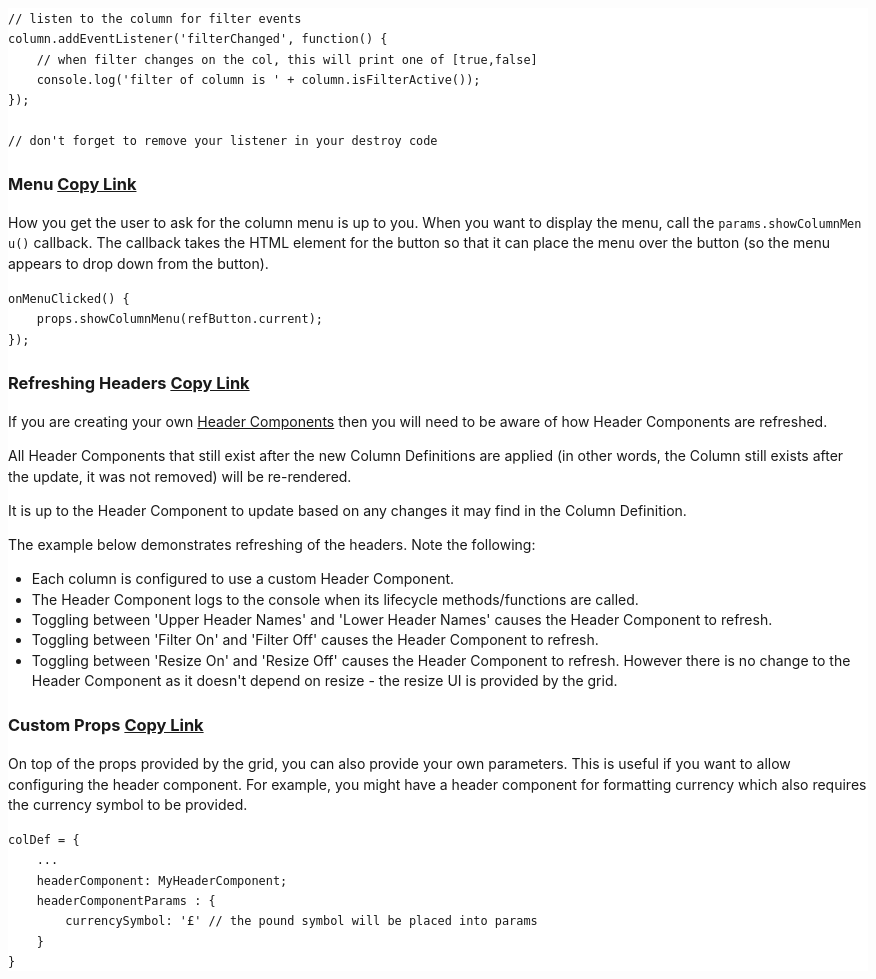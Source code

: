 ```
// listen to the column for filter events
column.addEventListener('filterChanged', function() {
    // when filter changes on the col, this will print one of [true,false]
    console.log('filter of column is ' + column.isFilterActive());
});

// don't forget to remove your listener in your destroy code

```

###  Menu [Copy Link](#menu) 

How you get the user to ask for the column menu is up to you. When you want to display the menu, call the `params.showColumnMenu()` callback. The callback takes the HTML element for the button so that it can place the menu over the button (so the menu appears to drop down from the button).

```
onMenuClicked() {
    props.showColumnMenu(refButton.current);
});

```

###  Refreshing Headers [Copy Link](#refreshing-headers) 

If you are creating your own [Header Components](/react-data-grid/column-headers/) then you will need to be aware of how Header Components are refreshed.

All Header Components that still exist after the new Column Definitions are applied (in other words, the Column still exists after the update, it was not removed) will be re-rendered.

It is up to the Header Component to update based on any changes it may find in the Column Definition.

The example below demonstrates refreshing of the headers. Note the following:

* Each column is configured to use a custom Header Component.
* The Header Component logs to the console when its lifecycle methods/functions are called.
* Toggling between 'Upper Header Names' and 'Lower Header Names' causes the Header Component to refresh.
* Toggling between 'Filter On' and 'Filter Off' causes the Header Component to refresh.
* Toggling between 'Resize On' and 'Resize Off' causes the Header Component to refresh. However there is no change to the Header Component as it doesn't depend on resize - the resize UI is provided by the grid.

###  Custom Props [Copy Link](#custom-props) 

On top of the props provided by the grid, you can also provide your own parameters. This is useful if you want to allow configuring the header component. For example, you might have a header component for formatting currency which also requires the currency symbol to be provided.

```
colDef = {
    ...
    headerComponent: MyHeaderComponent;
    headerComponentParams : {
        currencySymbol: '£' // the pound symbol will be placed into params
    }
}

```
